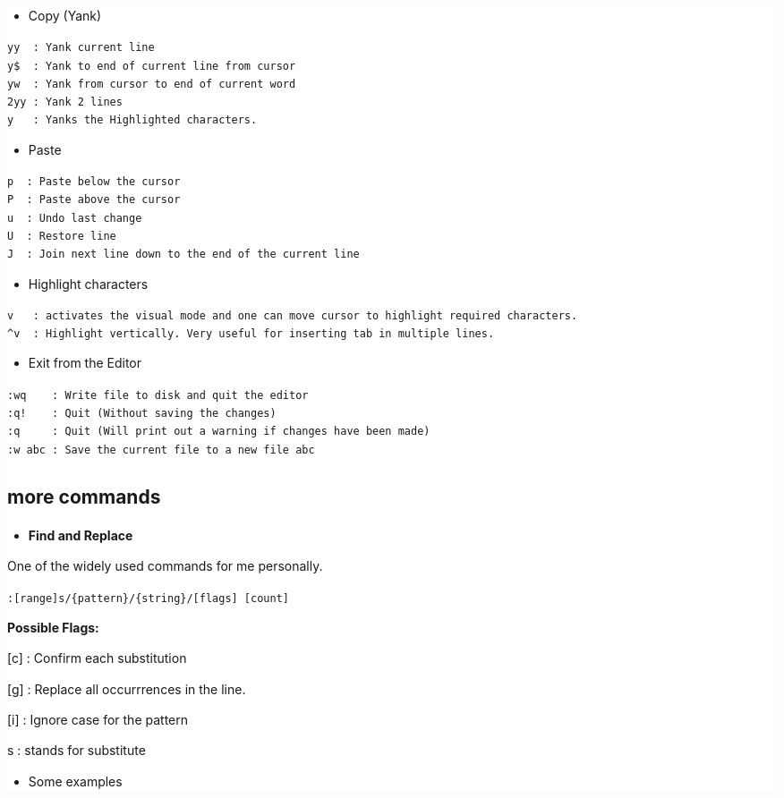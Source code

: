 * Copy (Yank)

```
yy  : Yank current line
y$  : Yank to end of current line from cursor
yw  : Yank from cursor to end of current word
2yy : Yank 2 lines
y   : Yanks the Highlighted characters.
```

* Paste

```
p  : Paste below the cursor
P  : Paste above the cursor
u  : Undo last change
U  : Restore line
J  : Join next line down to the end of the current line
```

* Highlight characters

```
v   : activates the visual mode and one can move cursor to highlight required characters.
^v  : Highlight vertically. Very useful for inserting tab in multiple lines.
```



* Exit from the Editor

```
:wq    : Write file to disk and quit the editor
:q!    : Quit (Without saving the changes)
:q     : Quit (Will print out a warning if changes have been made)
:w abc : Save the current file to a new file abc
```



## more commands 


* **Find and Replace**

One of the widely used commands for me personally.

```
:[range]s/{pattern}/{string}/[flags] [count]
```
**Possible Flags:**

[c]    : Confirm each substitution

[g]    : Replace all occurrrences in the line.

[i]      :  Ignore case for the pattern

s   :  stands for substitute


* Some examples 
